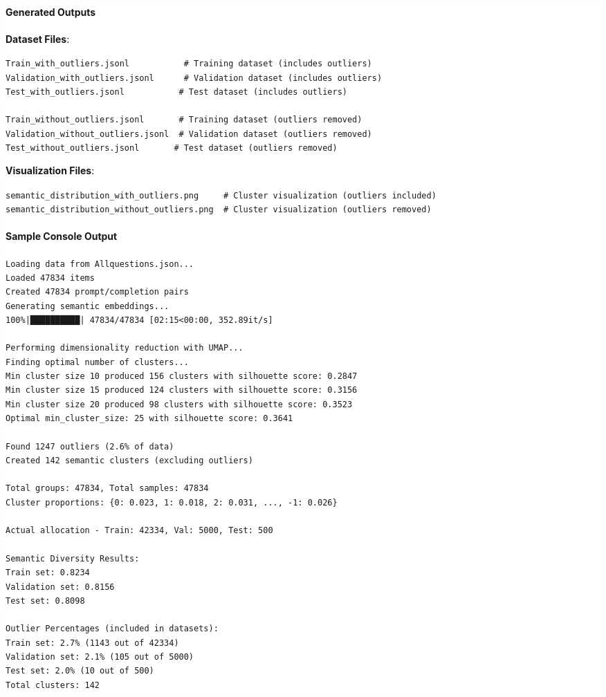#### **Generated Outputs**

**Dataset Files**:

```
Train_with_outliers.jsonl           # Training dataset (includes outliers)
Validation_with_outliers.jsonl      # Validation dataset (includes outliers)
Test_with_outliers.jsonl           # Test dataset (includes outliers)

Train_without_outliers.jsonl       # Training dataset (outliers removed)
Validation_without_outliers.jsonl  # Validation dataset (outliers removed)
Test_without_outliers.jsonl       # Test dataset (outliers removed)
```

**Visualization Files**:

```
semantic_distribution_with_outliers.png     # Cluster visualization (outliers included)
semantic_distribution_without_outliers.png  # Cluster visualization (outliers removed)
```

#### **Sample Console Output**

```
Loading data from Allquestions.json...
Loaded 47834 items
Created 47834 prompt/completion pairs
Generating semantic embeddings...
100%|██████████| 47834/47834 [02:15<00:00, 352.89it/s]

Performing dimensionality reduction with UMAP...
Finding optimal number of clusters...
Min cluster size 10 produced 156 clusters with silhouette score: 0.2847
Min cluster size 15 produced 124 clusters with silhouette score: 0.3156
Min cluster size 20 produced 98 clusters with silhouette score: 0.3523
Optimal min_cluster_size: 25 with silhouette score: 0.3641

Found 1247 outliers (2.6% of data)
Created 142 semantic clusters (excluding outliers)

Total groups: 47834, Total samples: 47834
Cluster proportions: {0: 0.023, 1: 0.018, 2: 0.031, ..., -1: 0.026}

Actual allocation - Train: 42334, Val: 5000, Test: 500

Semantic Diversity Results:
Train set: 0.8234
Validation set: 0.8156
Test set: 0.8098

Outlier Percentages (included in datasets):
Train set: 2.7% (1143 out of 42334)
Validation set: 2.1% (105 out of 5000)
Test set: 2.0% (10 out of 500)
Total clusters: 142
```
